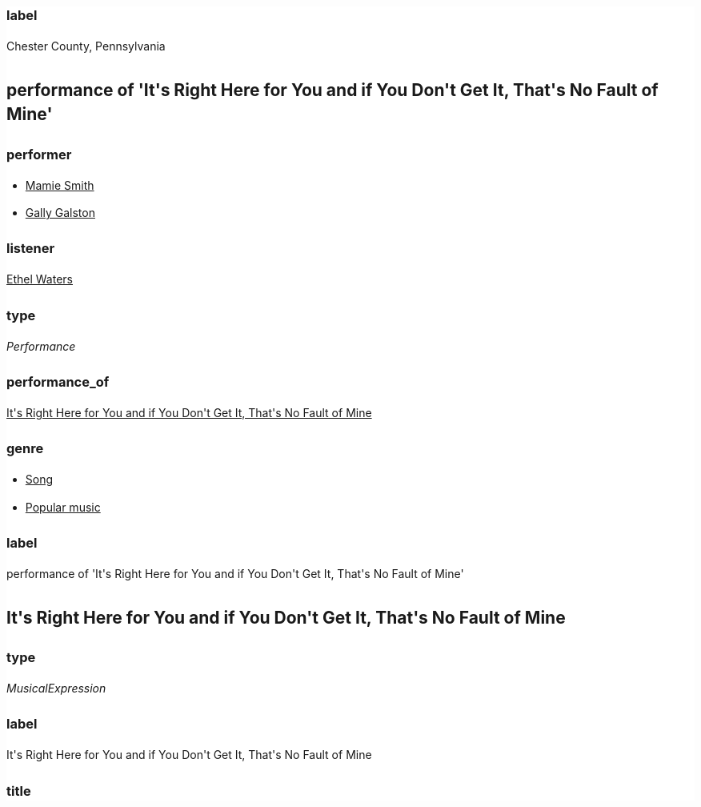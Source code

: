 ### label


Chester County, Pennsylvania

## performance of 'It's Right Here for You and if You Don't Get It, That's No Fault of Mine'

### performer

 - [Mamie Smith](#Mamie-Smith)

 - [Gally Galston](#Gally-Galston)

### listener


[Ethel Waters](#Ethel-Waters)

### type


*Performance*

### performance_of


[It's Right Here for You and if You Don't Get It, That's No Fault of Mine](#It's-Right-Here-for-You-and-if-You-Don't-Get-It-That's-No-Fault-of-Mine)

### genre

 - [Song](#Song)

 - [Popular music](#Popular-music)

### label


performance of 'It's Right Here for You and if You Don't Get It, That's No Fault of Mine'

## It's Right Here for You and if You Don't Get It, That's No Fault of Mine

### type


*MusicalExpression*

### label


It's Right Here for You and if You Don't Get It, That's No Fault of Mine

### title
